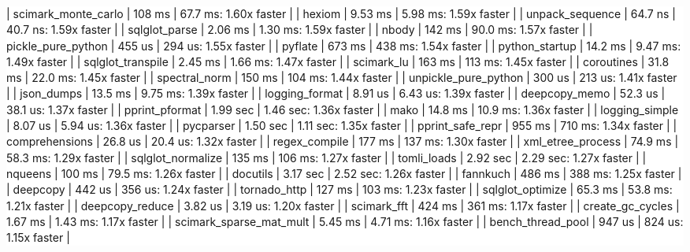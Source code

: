 | scimark_monte_carlo      | 108 ms                                                 | 67.7 ms: 1.60x faster                                                     |
| hexiom                   | 9.53 ms                                                | 5.98 ms: 1.59x faster                                                     |
| unpack_sequence          | 64.7 ns                                                | 40.7 ns: 1.59x faster                                                     |
| sqlglot_parse            | 2.06 ms                                                | 1.30 ms: 1.59x faster                                                     |
| nbody                    | 142 ms                                                 | 90.0 ms: 1.57x faster                                                     |
| pickle_pure_python       | 455 us                                                 | 294 us: 1.55x faster                                                      |
| pyflate                  | 673 ms                                                 | 438 ms: 1.54x faster                                                      |
| python_startup           | 14.2 ms                                                | 9.47 ms: 1.49x faster                                                     |
| sqlglot_transpile        | 2.45 ms                                                | 1.66 ms: 1.47x faster                                                     |
| scimark_lu               | 163 ms                                                 | 113 ms: 1.45x faster                                                      |
| coroutines               | 31.8 ms                                                | 22.0 ms: 1.45x faster                                                     |
| spectral_norm            | 150 ms                                                 | 104 ms: 1.44x faster                                                      |
| unpickle_pure_python     | 300 us                                                 | 213 us: 1.41x faster                                                      |
| json_dumps               | 13.5 ms                                                | 9.75 ms: 1.39x faster                                                     |
| logging_format           | 8.91 us                                                | 6.43 us: 1.39x faster                                                     |
| deepcopy_memo            | 52.3 us                                                | 38.1 us: 1.37x faster                                                     |
| pprint_pformat           | 1.99 sec                                               | 1.46 sec: 1.36x faster                                                    |
| mako                     | 14.8 ms                                                | 10.9 ms: 1.36x faster                                                     |
| logging_simple           | 8.07 us                                                | 5.94 us: 1.36x faster                                                     |
| pycparser                | 1.50 sec                                               | 1.11 sec: 1.35x faster                                                    |
| pprint_safe_repr         | 955 ms                                                 | 710 ms: 1.34x faster                                                      |
| comprehensions           | 26.8 us                                                | 20.4 us: 1.32x faster                                                     |
| regex_compile            | 177 ms                                                 | 137 ms: 1.30x faster                                                      |
| xml_etree_process        | 74.9 ms                                                | 58.3 ms: 1.29x faster                                                     |
| sqlglot_normalize        | 135 ms                                                 | 106 ms: 1.27x faster                                                      |
| tomli_loads              | 2.92 sec                                               | 2.29 sec: 1.27x faster                                                    |
| nqueens                  | 100 ms                                                 | 79.5 ms: 1.26x faster                                                     |
| docutils                 | 3.17 sec                                               | 2.52 sec: 1.26x faster                                                    |
| fannkuch                 | 486 ms                                                 | 388 ms: 1.25x faster                                                      |
| deepcopy                 | 442 us                                                 | 356 us: 1.24x faster                                                      |
| tornado_http             | 127 ms                                                 | 103 ms: 1.23x faster                                                      |
| sqlglot_optimize         | 65.3 ms                                                | 53.8 ms: 1.21x faster                                                     |
| deepcopy_reduce          | 3.82 us                                                | 3.19 us: 1.20x faster                                                     |
| scimark_fft              | 424 ms                                                 | 361 ms: 1.17x faster                                                      |
| create_gc_cycles         | 1.67 ms                                                | 1.43 ms: 1.17x faster                                                     |
| scimark_sparse_mat_mult  | 5.45 ms                                                | 4.71 ms: 1.16x faster                                                     |
| bench_thread_pool        | 947 us                                                 | 824 us: 1.15x faster                                                      |
